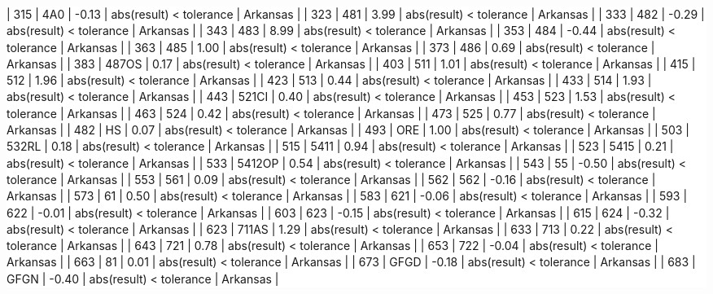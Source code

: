 | 315  | 4A0       |         -0.13 | abs(result) \< tolerance | Arkansas             |
| 323  | 481       |          3.99 | abs(result) \< tolerance | Arkansas             |
| 333  | 482       |         -0.29 | abs(result) \< tolerance | Arkansas             |
| 343  | 483       |          8.99 | abs(result) \< tolerance | Arkansas             |
| 353  | 484       |         -0.44 | abs(result) \< tolerance | Arkansas             |
| 363  | 485       |          1.00 | abs(result) \< tolerance | Arkansas             |
| 373  | 486       |          0.69 | abs(result) \< tolerance | Arkansas             |
| 383  | 487OS     |          0.17 | abs(result) \< tolerance | Arkansas             |
| 403  | 511       |          1.01 | abs(result) \< tolerance | Arkansas             |
| 415  | 512       |          1.96 | abs(result) \< tolerance | Arkansas             |
| 423  | 513       |          0.44 | abs(result) \< tolerance | Arkansas             |
| 433  | 514       |          1.93 | abs(result) \< tolerance | Arkansas             |
| 443  | 521CI     |          0.40 | abs(result) \< tolerance | Arkansas             |
| 453  | 523       |          1.53 | abs(result) \< tolerance | Arkansas             |
| 463  | 524       |          0.42 | abs(result) \< tolerance | Arkansas             |
| 473  | 525       |          0.77 | abs(result) \< tolerance | Arkansas             |
| 482  | HS        |          0.07 | abs(result) \< tolerance | Arkansas             |
| 493  | ORE       |          1.00 | abs(result) \< tolerance | Arkansas             |
| 503  | 532RL     |          0.18 | abs(result) \< tolerance | Arkansas             |
| 515  | 5411      |          0.94 | abs(result) \< tolerance | Arkansas             |
| 523  | 5415      |          0.21 | abs(result) \< tolerance | Arkansas             |
| 533  | 5412OP    |          0.54 | abs(result) \< tolerance | Arkansas             |
| 543  | 55        |         -0.50 | abs(result) \< tolerance | Arkansas             |
| 553  | 561       |          0.09 | abs(result) \< tolerance | Arkansas             |
| 562  | 562       |         -0.16 | abs(result) \< tolerance | Arkansas             |
| 573  | 61        |          0.50 | abs(result) \< tolerance | Arkansas             |
| 583  | 621       |         -0.06 | abs(result) \< tolerance | Arkansas             |
| 593  | 622       |         -0.01 | abs(result) \< tolerance | Arkansas             |
| 603  | 623       |         -0.15 | abs(result) \< tolerance | Arkansas             |
| 615  | 624       |         -0.32 | abs(result) \< tolerance | Arkansas             |
| 623  | 711AS     |          1.29 | abs(result) \< tolerance | Arkansas             |
| 633  | 713       |          0.22 | abs(result) \< tolerance | Arkansas             |
| 643  | 721       |          0.78 | abs(result) \< tolerance | Arkansas             |
| 653  | 722       |         -0.04 | abs(result) \< tolerance | Arkansas             |
| 663  | 81        |          0.01 | abs(result) \< tolerance | Arkansas             |
| 673  | GFGD      |         -0.18 | abs(result) \< tolerance | Arkansas             |
| 683  | GFGN      |         -0.40 | abs(result) \< tolerance | Arkansas             |